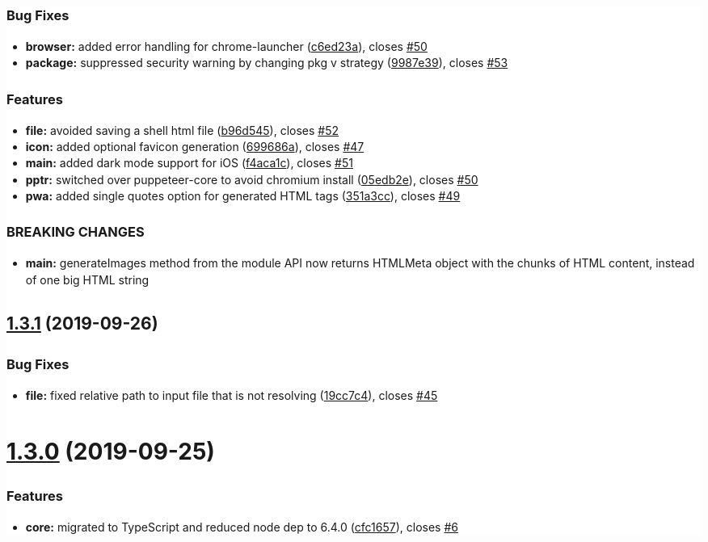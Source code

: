 
### Bug Fixes

* **browser:** added error handling for chrome-launcher ([c6ed23a](https://github.com/elegantapp/pwa-asset-generator/commit/c6ed23a06e6e9cdbeeb8aba4837fa28f138c7bee)), closes [#50](https://github.com/elegantapp/pwa-asset-generator/issues/50)
* **package:** suppressed security warning by changing pkg v strategy ([9987e39](https://github.com/elegantapp/pwa-asset-generator/commit/9987e395888260e245c06a5f1c1f2d7a736854d5)), closes [#53](https://github.com/elegantapp/pwa-asset-generator/issues/53)


### Features

* **file:** avoided saving a shell html file ([b96d545](https://github.com/elegantapp/pwa-asset-generator/commit/b96d5453cbcaa950f21864f3b1cd494726f3cbc9)), closes [#52](https://github.com/elegantapp/pwa-asset-generator/issues/52)
* **icon:** added optional favicon generation ([699686a](https://github.com/elegantapp/pwa-asset-generator/commit/699686a39df2502a8ebd18ecc4d8b6b96a199196)), closes [#47](https://github.com/elegantapp/pwa-asset-generator/issues/47)
* **main:** added dark mode support for iOS ([f4aca1c](https://github.com/elegantapp/pwa-asset-generator/commit/f4aca1c3ec9768596b97e405485b2c446e89c40d)), closes [#51](https://github.com/elegantapp/pwa-asset-generator/issues/51)
* **pptr:** switched over puppeteer-core to avoid chromium install ([05edb2e](https://github.com/elegantapp/pwa-asset-generator/commit/05edb2ee19c68b700963c513766c10deff11334c)), closes [#50](https://github.com/elegantapp/pwa-asset-generator/issues/50)
* **pwa:** added single quotes option for generated HTML tags ([351a3cc](https://github.com/elegantapp/pwa-asset-generator/commit/351a3cc92d292d9ec5215fae1d120933e4357808)), closes [#49](https://github.com/elegantapp/pwa-asset-generator/issues/49)


### BREAKING CHANGES

* **main:** generateImages method from the module API now returns HTMLMeta object with the
chunks of HTML content, instead of one big HTML string

## [1.3.1](https://github.com/elegantapp/pwa-asset-generator/compare/v1.3.0...v1.3.1) (2019-09-26)


### Bug Fixes

* **file:** fixed relative path to input file that is not resolving ([19cc7c4](https://github.com/elegantapp/pwa-asset-generator/commit/19cc7c4)), closes [#45](https://github.com/elegantapp/pwa-asset-generator/issues/45)

# [1.3.0](https://github.com/elegantapp/pwa-asset-generator/compare/v1.2.0...v1.3.0) (2019-09-25)


### Features

* **core:** migrated to TypeScript and reduced node dep to 6.4.0 ([cfc1657](https://github.com/elegantapp/pwa-asset-generator/commit/cfc1657)), closes [#6](https://github.com/elegantapp/pwa-asset-generator/issues/6)
